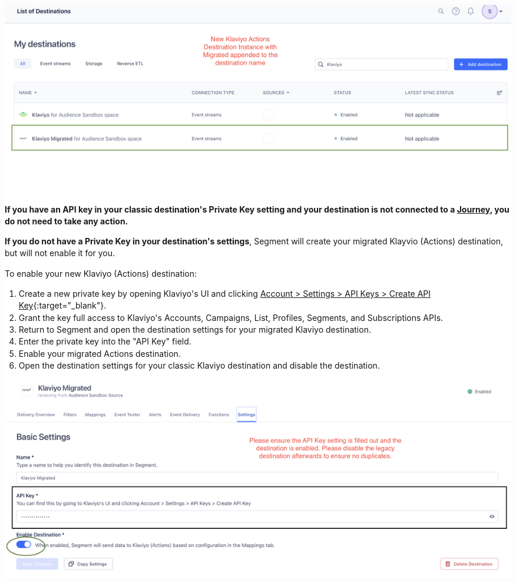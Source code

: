 ![A screenshot showing a classic and a migrated destination, with a green box around the migrated instance.](images/migrated-dest.png)

**If you have an API key in your classic destination's Private Key setting and your destination is not connected to a [Journey](/docs/engage/journeys), you do not need to take any action.** 

**If you do not have a Private Key in your destination's settings**, Segment will create your migrated Klayvio (Actions) destination, but will not enable it for you. 

To enable your new Klaviyo (Actions) destination:
1. Create a new private key by opening Klaviyo's UI and clicking [Account > Settings > API Keys > Create API Key](https://www.klaviyo.com/account#api-keys-tab){:target="_blank"}. 
2. Grant the key full access to Klaviyo's Accounts, Campaigns, List, Profiles, Segments, and Subscriptions APIs. 
3. Return to Segment and open the destination settings for your migrated Klaviyo destination. 
4. Enter the private key into the "API Key" field. 
5. Enable your migrated Actions destination. 
6. Open the destination settings for your classic Klaviyo destination and disable the destination.

![A screenshot of the Settings page for a migrated Klaviyo Actions destination, with a black outline around the API Key field](images/migrated-settings.png)
